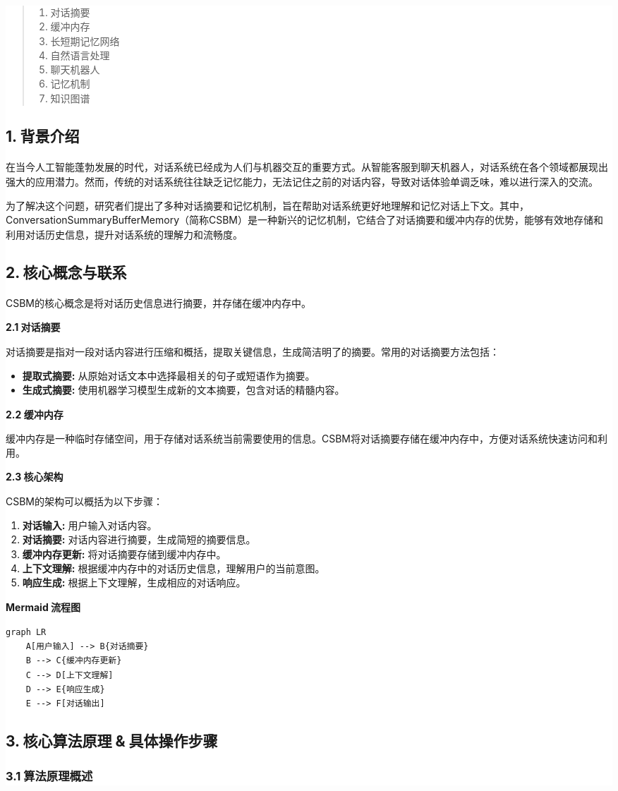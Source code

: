 > 
> 1. 对话摘要
> 2. 缓冲内存
> 3. 长短期记忆网络
> 4. 自然语言处理
> 5. 聊天机器人
> 6. 记忆机制
> 7. 知识图谱

## 1. 背景介绍

在当今人工智能蓬勃发展的时代，对话系统已经成为人们与机器交互的重要方式。从智能客服到聊天机器人，对话系统在各个领域都展现出强大的应用潜力。然而，传统的对话系统往往缺乏记忆能力，无法记住之前的对话内容，导致对话体验单调乏味，难以进行深入的交流。

为了解决这个问题，研究者们提出了多种对话摘要和记忆机制，旨在帮助对话系统更好地理解和记忆对话上下文。其中，ConversationSummaryBufferMemory（简称CSBM）是一种新兴的记忆机制，它结合了对话摘要和缓冲内存的优势，能够有效地存储和利用对话历史信息，提升对话系统的理解力和流畅度。

## 2. 核心概念与联系

CSBM的核心概念是将对话历史信息进行摘要，并存储在缓冲内存中。

**2.1 对话摘要**

对话摘要是指对一段对话内容进行压缩和概括，提取关键信息，生成简洁明了的摘要。常用的对话摘要方法包括：

* **提取式摘要:** 从原始对话文本中选择最相关的句子或短语作为摘要。
* **生成式摘要:** 使用机器学习模型生成新的文本摘要，包含对话的精髓内容。

**2.2 缓冲内存**

缓冲内存是一种临时存储空间，用于存储对话系统当前需要使用的信息。CSBM将对话摘要存储在缓冲内存中，方便对话系统快速访问和利用。

**2.3 核心架构**

CSBM的架构可以概括为以下步骤：

1. **对话输入:** 用户输入对话内容。
2. **对话摘要:** 对话内容进行摘要，生成简短的摘要信息。
3. **缓冲内存更新:** 将对话摘要存储到缓冲内存中。
4. **上下文理解:** 根据缓冲内存中的对话历史信息，理解用户的当前意图。
5. **响应生成:** 根据上下文理解，生成相应的对话响应。

**Mermaid 流程图**

```mermaid
graph LR
    A[用户输入] --> B{对话摘要}
    B --> C{缓冲内存更新}
    C --> D[上下文理解]
    D --> E{响应生成}
    E --> F[对话输出]
```

## 3. 核心算法原理 & 具体操作步骤

### 3.1  算法原理概述
